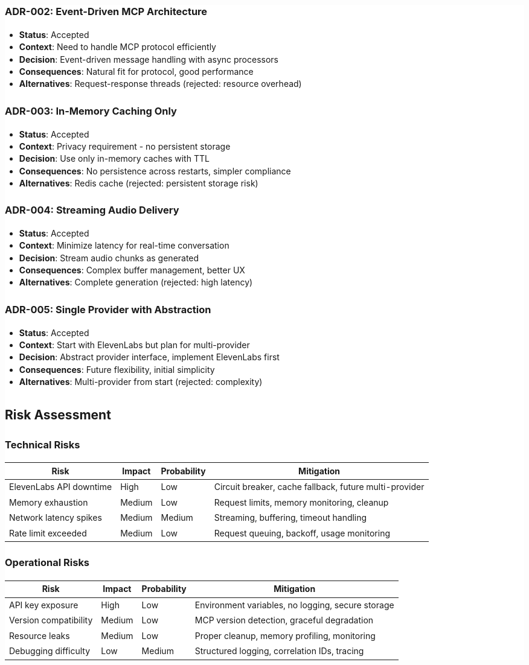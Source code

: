 ### ADR-002: Event-Driven MCP Architecture
- **Status**: Accepted
- **Context**: Need to handle MCP protocol efficiently
- **Decision**: Event-driven message handling with async processors
- **Consequences**: Natural fit for protocol, good performance
- **Alternatives**: Request-response threads (rejected: resource overhead)

### ADR-003: In-Memory Caching Only
- **Status**: Accepted
- **Context**: Privacy requirement - no persistent storage
- **Decision**: Use only in-memory caches with TTL
- **Consequences**: No persistence across restarts, simpler compliance
- **Alternatives**: Redis cache (rejected: persistent storage risk)

### ADR-004: Streaming Audio Delivery
- **Status**: Accepted
- **Context**: Minimize latency for real-time conversation
- **Decision**: Stream audio chunks as generated
- **Consequences**: Complex buffer management, better UX
- **Alternatives**: Complete generation (rejected: high latency)

### ADR-005: Single Provider with Abstraction
- **Status**: Accepted
- **Context**: Start with ElevenLabs but plan for multi-provider
- **Decision**: Abstract provider interface, implement ElevenLabs first
- **Consequences**: Future flexibility, initial simplicity
- **Alternatives**: Multi-provider from start (rejected: complexity)

## Risk Assessment

### Technical Risks

| Risk | Impact | Probability | Mitigation |
| --- | --- | --- | --- |
| ElevenLabs API downtime | High | Low | Circuit breaker, cache fallback, future multi-provider |
| Memory exhaustion | Medium | Low | Request limits, memory monitoring, cleanup |
| Network latency spikes | Medium | Medium | Streaming, buffering, timeout handling |
| Rate limit exceeded | Medium | Low | Request queuing, backoff, usage monitoring |

### Operational Risks

| Risk | Impact | Probability | Mitigation |
| --- | --- | --- | --- |
| API key exposure | High | Low | Environment variables, no logging, secure storage |
| Version compatibility | Medium | Low | MCP version detection, graceful degradation |
| Resource leaks | Medium | Low | Proper cleanup, memory profiling, monitoring |
| Debugging difficulty | Low | Medium | Structured logging, correlation IDs, tracing |
